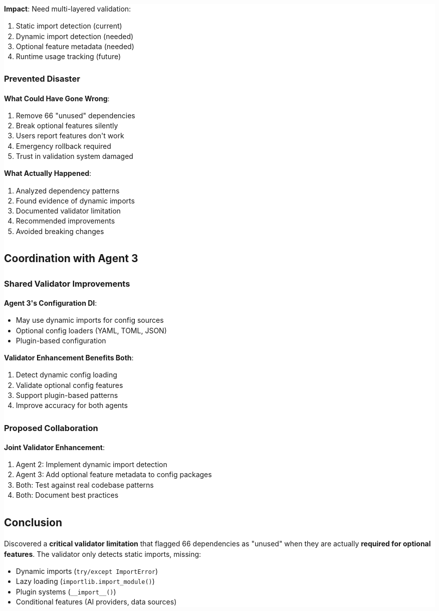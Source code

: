**Impact**: Need multi-layered validation:
1. Static import detection (current)
2. Dynamic import detection (needed)
3. Optional feature metadata (needed)
4. Runtime usage tracking (future)

### Prevented Disaster

**What Could Have Gone Wrong**:
1. Remove 66 "unused" dependencies
2. Break optional features silently
3. Users report features don't work
4. Emergency rollback required
5. Trust in validation system damaged

**What Actually Happened**:
1. Analyzed dependency patterns
2. Found evidence of dynamic imports
3. Documented validator limitation
4. Recommended improvements
5. Avoided breaking changes

## Coordination with Agent 3

### Shared Validator Improvements

**Agent 3's Configuration DI**:
- May use dynamic imports for config sources
- Optional config loaders (YAML, TOML, JSON)
- Plugin-based configuration

**Validator Enhancement Benefits Both**:
1. Detect dynamic config loading
2. Validate optional config features
3. Support plugin-based patterns
4. Improve accuracy for both agents

### Proposed Collaboration

**Joint Validator Enhancement**:
1. Agent 2: Implement dynamic import detection
2. Agent 3: Add optional feature metadata to config packages
3. Both: Test against real codebase patterns
4. Both: Document best practices

## Conclusion

Discovered a **critical validator limitation** that flagged 66 dependencies as "unused" when they are actually **required for optional features**. The validator only detects static imports, missing:

- Dynamic imports (`try/except ImportError`)
- Lazy loading (`importlib.import_module()`)
- Plugin systems (`__import__()`)
- Conditional features (AI providers, data sources)
